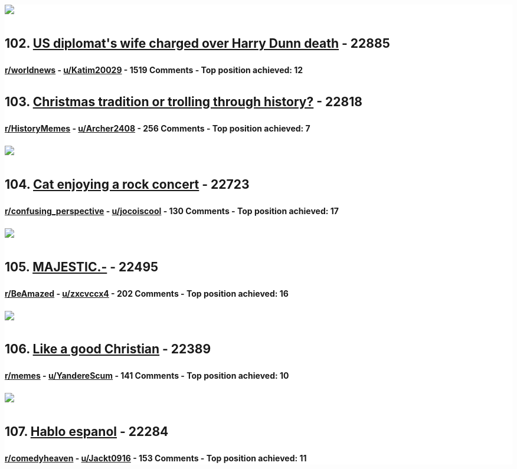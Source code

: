 <a href="https://i.redd.it/hy02xobd5v541.jpg"><img src="https://b.thumbs.redditmedia.com/cmjoVce-6_GiKxxoaltQmsKyWxD1DfaWu6l4Jl749yE.jpg"></img></a>

## 102. [US diplomat's wife charged over Harry Dunn death](http://reddit.com/r/worldnews/comments/edae6e/us_diplomats_wife_charged_over_harry_dunn_death/) - 22885
#### [r/worldnews](http://reddit.com/r/worldnews) - [u/Katim20029](http://reddit.com/u/Katim20029) - 1519 Comments - Top position achieved: 12

## 103. [Christmas tradition or trolling through history?](http://reddit.com/r/HistoryMemes/comments/eda7q5/christmas_tradition_or_trolling_through_history/) - 22818
#### [r/HistoryMemes](http://reddit.com/r/HistoryMemes) - [u/Archer2408](http://reddit.com/u/Archer2408) - 256 Comments - Top position achieved: 7

<a href="https://i.redd.it/si60s1lyis541.jpg"><img src="https://b.thumbs.redditmedia.com/ztUdH6gH9mDseY4B6dAfBg_Rf3gpXtmhd-FIofP2McU.jpg"></img></a>

## 104. [Cat enjoying a rock concert](http://reddit.com/r/confusing_perspective/comments/ed4u0n/cat_enjoying_a_rock_concert/) - 22723
#### [r/confusing_perspective](http://reddit.com/r/confusing_perspective) - [u/jocoiscool](http://reddit.com/u/jocoiscool) - 130 Comments - Top position achieved: 17

<a href="https://i.redd.it/kdao3o0zqp541.png"><img src="https://b.thumbs.redditmedia.com/wXKrOnYhVTjO2BAVTR7RoRsvgf7b84GZzYx_hgj2r-o.jpg"></img></a>

## 105. [MAJESTIC.-](http://reddit.com/r/BeAmazed/comments/eda9pv/majestic/) - 22495
#### [r/BeAmazed](http://reddit.com/r/BeAmazed) - [u/zxcvccx4](http://reddit.com/u/zxcvccx4) - 202 Comments - Top position achieved: 16

<a href="https://i.imgur.com/4jxiunF.png"><img src="https://b.thumbs.redditmedia.com/ips9eH0aQDnU73pIslSqntXxzt-07J2yRhyLg1CFEsU.jpg"></img></a>

## 106. [Like a good Christian](http://reddit.com/r/memes/comments/edggam/like_a_good_christian/) - 22389
#### [r/memes](http://reddit.com/r/memes) - [u/YandereScum](http://reddit.com/u/YandereScum) - 141 Comments - Top position achieved: 10

<a href="https://i.imgur.com/nDGmPyd.png"><img src="https://b.thumbs.redditmedia.com/Ra0AWMUlI-HnzYKTng1ZmRzEjG18AsDbIn1A5SuowMk.jpg"></img></a>

## 107. [Hablo espanol](http://reddit.com/r/comedyheaven/comments/ed55gs/hablo_espanol/) - 22284
#### [r/comedyheaven](http://reddit.com/r/comedyheaven) - [u/Jackt0916](http://reddit.com/u/Jackt0916) - 153 Comments - Top position achieved: 11
